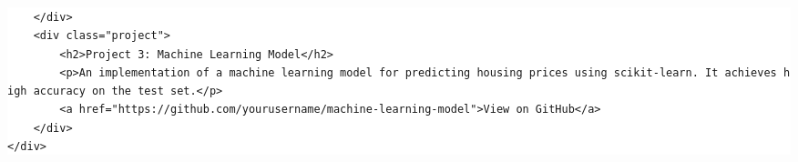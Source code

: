         </div>
        <div class="project">
            <h2>Project 3: Machine Learning Model</h2>
            <p>An implementation of a machine learning model for predicting housing prices using scikit-learn. It achieves high accuracy on the test set.</p>
            <a href="https://github.com/yourusername/machine-learning-model">View on GitHub</a>
        </div>
    </div>
</body>
</html>

